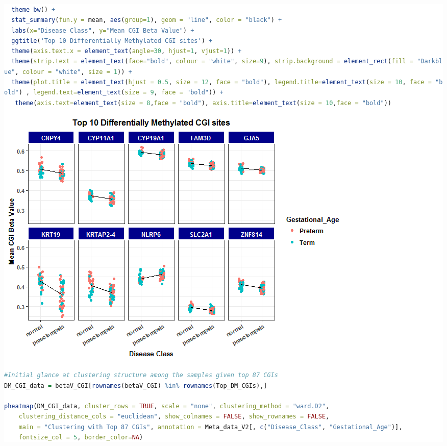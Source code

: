 ``` r
  theme_bw() +
  stat_summary(fun.y = mean, aes(group=1), geom = "line", color = "black") +
  labs(x="Disease Class", y="Mean CGI Beta Value") +
  ggtitle('Top 10 Differentially Methylated CGI sites') +
  theme(axis.text.x = element_text(angle=30, hjust=1, vjust=1)) +
  theme(strip.text = element_text(face="bold", colour = "white", size=9), strip.background = element_rect(fill = "Darkblue", colour = "white", size = 1)) +
  theme(plot.title = element_text(hjust = 0.5, size = 12, face = "bold"), legend.title=element_text(size = 10, face = "bold") , legend.text=element_text(size = 9, face = "bold")) +
   theme(axis.text=element_text(size = 8,face = "bold"), axis.title=element_text(size = 10,face = "bold")) 
```

![](exploratory_and_limma_analyses_files/figure-markdown_github-ascii_identifiers/unnamed-chunk-9-1.png)

``` r
#Initial glance at clustering structure among the samples given top 87 CGIs
DM_CGI_data = betaV_CGI[rownames(betaV_CGI) %in% rownames(Top_DM_CGIs),]

pheatmap(DM_CGI_data, cluster_rows = TRUE, scale = "none", clustering_method = "ward.D2", 
    clustering_distance_cols = "euclidean", show_colnames = FALSE, show_rownames = FALSE,
    main = "Clustering with Top 87 CGIs", annotation = Meta_data_V2[, c("Disease_Class", "Gestational_Age")],
    fontsize_col = 5, border_color=NA)
```
